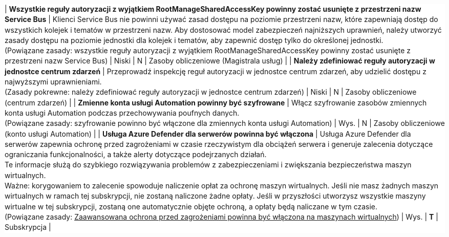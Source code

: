 | **Wszystkie reguły autoryzacji z wyjątkiem RootManageSharedAccessKey powinny zostać usunięte z przestrzeni nazw Service Bus** | Klienci Service Bus nie powinni używać zasad dostępu na poziomie przestrzeni nazw, które zapewniają dostęp do wszystkich kolejek i tematów w przestrzeni nazw. Aby dostosować model zabezpieczeń najniższych uprawnień, należy utworzyć zasady dostępu na poziomie jednostki dla kolejek i tematów, aby zapewnić dostęp tylko do określonej jednostki.<br>(Powiązane zasady: wszystkie reguły autoryzacji z wyjątkiem RootManageSharedAccessKey powinny zostać usunięte z przestrzeni nazw Service Bus)                                                                                                                                                                                                                                                                                                                                                                                                                                                                                                                                                                                                               | Niski      | N                                                                                                    | Zasoby obliczeniowe (Magistrala usług)        |
| **Należy zdefiniować reguły autoryzacji w jednostce centrum zdarzeń**                                         | Przeprowadź inspekcję reguł autoryzacji w jednostce centrum zdarzeń, aby udzielić dostępu z najwyższymi uprawnieniami.<br>(Zasady pokrewne: należy zdefiniować reguły autoryzacji w jednostce centrum zdarzeń)                                                                                                                                                                                                                                                                                                                                                                                                                                                                                                                                                                                                                                                                                                                                                                                                                                                                                 | Niski      | N                                                                                                    | Zasoby obliczeniowe (centrum zdarzeń)          |
| **Zmienne konta usługi Automation powinny być szyfrowane**                                                      | Włącz szyfrowanie zasobów zmiennych konta usługi Automation podczas przechowywania poufnych danych.<br>(Powiązane zasady: szyfrowanie powinno być włączone dla zmiennych konta usługi Automation)                                                                                                                                                                                                                                                                                                                                                                                                                                                                                                                                                                                                                                                                                                                                                                                                                                                                                 | Wys.     | N                                                                                                    | Zasoby obliczeniowe (konto usługi Automation) |
| **Usługa Azure Defender dla serwerów powinna być włączona**                                                          | Usługa Azure Defender dla serwerów zapewnia ochronę przed zagrożeniami w czasie rzeczywistym dla obciążeń serwera i generuje zalecenia dotyczące ograniczania funkcjonalności, a także alerty dotyczące podejrzanych działań.<br>Te informacje służą do szybkiego rozwiązywania problemów z zabezpieczeniami i zwiększania bezpieczeństwa maszyn wirtualnych.<br>Ważne: korygowaniem to zalecenie spowoduje naliczenie opłat za ochronę maszyn wirtualnych. Jeśli nie masz żadnych maszyn wirtualnych w ramach tej subskrypcji, nie zostaną naliczone żadne opłaty. Jeśli w przyszłości utworzysz wszystkie maszyny wirtualne w tej subskrypcji, zostaną one automatycznie objęte ochroną, a opłaty będą naliczane w tym czasie.<br>(Powiązane zasady: [Zaawansowana ochrona przed zagrożeniami powinna być włączona na maszynach wirtualnych](https://portal.azure.com/#blade/Microsoft_Azure_Policy/PolicyDetailBlade/definitionId/%2fproviders%2fMicrosoft.Authorization%2fpolicyDefinitions%2f4da35fc9-c9e7-4960-aec9-797fe7d9051d))                                                                                                        | Wys.     | **T**                                                                                                | Subskrypcja                           |